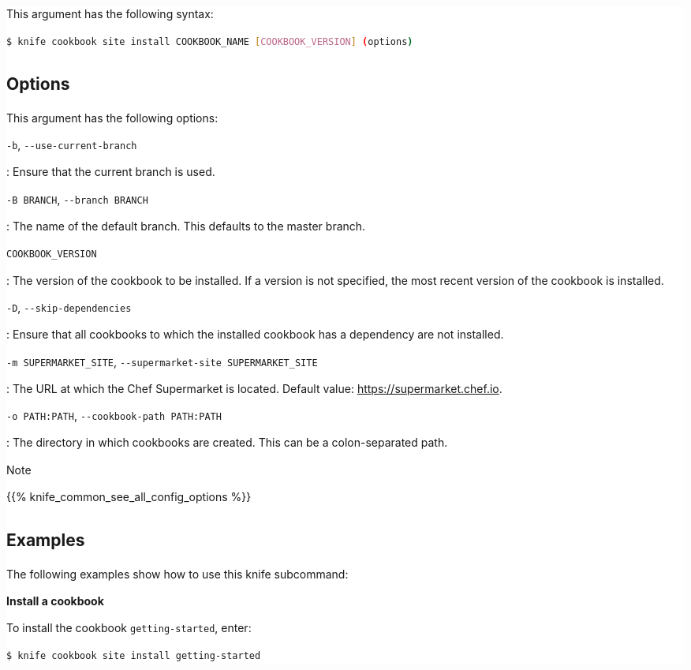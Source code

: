 This argument has the following syntax:

``` bash
$ knife cookbook site install COOKBOOK_NAME [COOKBOOK_VERSION] (options)
```

Options
-------

This argument has the following options:

`-b`, `--use-current-branch`

:   Ensure that the current branch is used.

`-B BRANCH`, `--branch BRANCH`

:   The name of the default branch. This defaults to the master branch.

`COOKBOOK_VERSION`

:   The version of the cookbook to be installed. If a version is not
    specified, the most recent version of the cookbook is installed.

`-D`, `--skip-dependencies`

:   Ensure that all cookbooks to which the installed cookbook has a
    dependency are not installed.

`-m SUPERMARKET_SITE`, `--supermarket-site SUPERMARKET_SITE`

:   The URL at which the Chef Supermarket is located. Default value:
    <https://supermarket.chef.io>.

`-o PATH:PATH`, `--cookbook-path PATH:PATH`

:   The directory in which cookbooks are created. This can be a
    colon-separated path.

<div class="note" markdown="1">

<div class="admonition-title" markdown="1">

Note

</div>

{{% knife_common_see_all_config_options %}}

</div>

Examples
--------

The following examples show how to use this knife subcommand:

**Install a cookbook**

To install the cookbook `getting-started`, enter:

``` bash
$ knife cookbook site install getting-started
```
